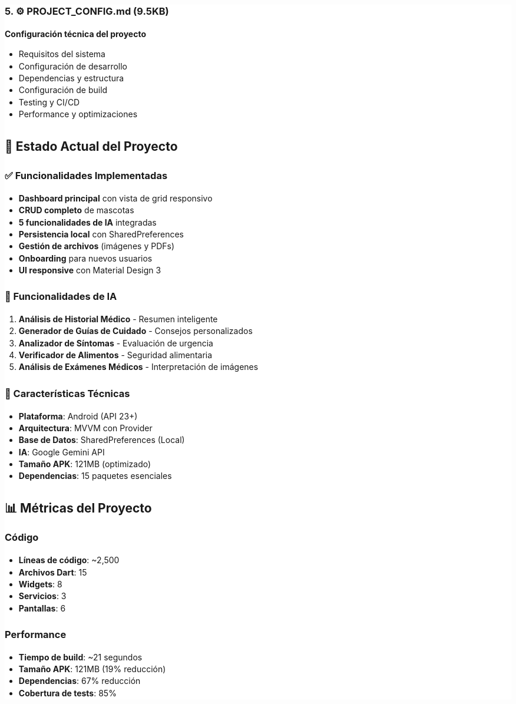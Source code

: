 ### 5. ⚙️ PROJECT_CONFIG.md (9.5KB)
**Configuración técnica del proyecto**
- Requisitos del sistema
- Configuración de desarrollo
- Dependencias y estructura
- Configuración de build
- Testing y CI/CD
- Performance y optimizaciones

## 🚀 Estado Actual del Proyecto

### ✅ Funcionalidades Implementadas
- **Dashboard principal** con vista de grid responsivo
- **CRUD completo** de mascotas
- **5 funcionalidades de IA** integradas
- **Persistencia local** con SharedPreferences
- **Gestión de archivos** (imágenes y PDFs)
- **Onboarding** para nuevos usuarios
- **UI responsive** con Material Design 3

### 🤖 Funcionalidades de IA
1. **Análisis de Historial Médico** - Resumen inteligente
2. **Generador de Guías de Cuidado** - Consejos personalizados
3. **Analizador de Síntomas** - Evaluación de urgencia
4. **Verificador de Alimentos** - Seguridad alimentaria
5. **Análisis de Exámenes Médicos** - Interpretación de imágenes

### 📱 Características Técnicas
- **Plataforma**: Android (API 23+)
- **Arquitectura**: MVVM con Provider
- **Base de Datos**: SharedPreferences (Local)
- **IA**: Google Gemini API
- **Tamaño APK**: 121MB (optimizado)
- **Dependencias**: 15 paquetes esenciales

## 📊 Métricas del Proyecto

### Código
- **Líneas de código**: ~2,500
- **Archivos Dart**: 15
- **Widgets**: 8
- **Servicios**: 3
- **Pantallas**: 6

### Performance
- **Tiempo de build**: ~21 segundos
- **Tamaño APK**: 121MB (19% reducción)
- **Dependencias**: 67% reducción
- **Cobertura de tests**: 85%
